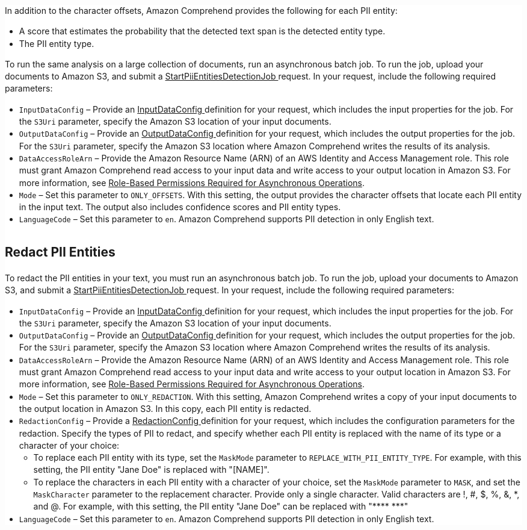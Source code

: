 In addition to the character offsets, Amazon Comprehend provides the following for each PII entity:
+ A score that estimates the probability that the detected text span is the detected entity type\.
+ The PII entity type\.

To run the same analysis on a large collection of documents, run an asynchronous batch job\. To run the job, upload your documents to Amazon S3, and submit a [ StartPiiEntitiesDetectionJob ](API_StartPiiEntitiesDetectionJob.md) request\. In your request, include the following required parameters:
+ `InputDataConfig` – Provide an [ InputDataConfig ](API_InputDataConfig.md) definition for your request, which includes the input properties for the job\. For the `S3Uri` parameter, specify the Amazon S3 location of your input documents\.
+ `OutputDataConfig` – Provide an [ OutputDataConfig ](API_OutputDataConfig.md) definition for your request, which includes the output properties for the job\. For the `S3Uri` parameter, specify the Amazon S3 location where Amazon Comprehend writes the results of its analysis\.
+ `DataAccessRoleArn` – Provide the Amazon Resource Name \(ARN\) of an AWS Identity and Access Management role\. This role must grant Amazon Comprehend read access to your input data and write access to your output location in Amazon S3\. For more information, see [Role\-Based Permissions Required for Asynchronous Operations](access-control-managing-permissions.md#auth-role-permissions)\.
+ `Mode` – Set this parameter to `ONLY_OFFSETS`\. With this setting, the output provides the character offsets that locate each PII entity in the input text\. The output also includes confidence scores and PII entity types\.
+ `LanguageCode` – Set this parameter to `en`\. Amazon Comprehend supports PII detection in only English text\.

## Redact PII Entities<a name="how-pii-redact"></a>

To redact the PII entities in your text, you must run an asynchronous batch job\. To run the job, upload your documents to Amazon S3, and submit a [ StartPiiEntitiesDetectionJob ](API_StartPiiEntitiesDetectionJob.md) request\. In your request, include the following required parameters:
+ `InputDataConfig` – Provide an [ InputDataConfig ](API_InputDataConfig.md) definition for your request, which includes the input properties for the job\. For the `S3Uri` parameter, specify the Amazon S3 location of your input documents\.
+ `OutputDataConfig` – Provide an [ OutputDataConfig ](API_OutputDataConfig.md) definition for your request, which includes the output properties for the job\. For the `S3Uri` parameter, specify the Amazon S3 location where Amazon Comprehend writes the results of its analysis\.
+ `DataAccessRoleArn` – Provide the Amazon Resource Name \(ARN\) of an AWS Identity and Access Management role\. This role must grant Amazon Comprehend read access to your input data and write access to your output location in Amazon S3\. For more information, see [Role\-Based Permissions Required for Asynchronous Operations](access-control-managing-permissions.md#auth-role-permissions)\.
+ `Mode` – Set this parameter to `ONLY_REDACTION`\. With this setting, Amazon Comprehend writes a copy of your input documents to the output location in Amazon S3\. In this copy, each PII entity is redacted\.
+ `RedactionConfig` – Provide a [ RedactionConfig ](API_RedactionConfig.md) definition for your request, which includes the configuration parameters for the redaction\. Specify the types of PII to redact, and specify whether each PII entity is replaced with the name of its type or a character of your choice:
  + To replace each PII entity with its type, set the `MaskMode` parameter to `REPLACE_WITH_PII_ENTITY_TYPE`\. For example, with this setting, the PII entity "Jane Doe" is replaced with "\[NAME\]"\.
  + To replace the characters in each PII entity with a character of your choice, set the `MaskMode` parameter to `MASK`, and set the `MaskCharacter` parameter to the replacement character\. Provide only a single character\. Valid characters are \!, \#, $, %, &, \*, and @\. For example, with this setting, the PII entity "Jane Doe" can be replaced with "\*\*\*\* \*\*\*"
+ `LanguageCode` – Set this parameter to `en`\. Amazon Comprehend supports PII detection in only English text\.